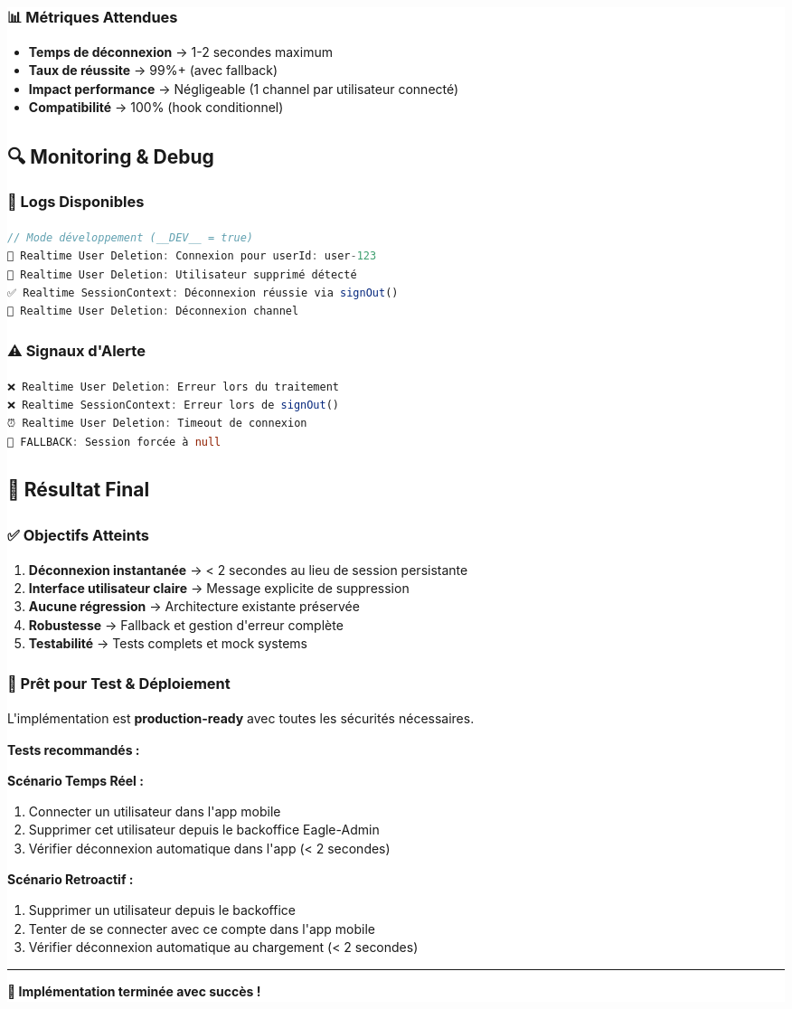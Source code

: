 ### 📊 Métriques Attendues

- **Temps de déconnexion** → 1-2 secondes maximum
- **Taux de réussite** → 99%+ (avec fallback)
- **Impact performance** → Négligeable (1 channel par utilisateur connecté)
- **Compatibilité** → 100% (hook conditionnel)

## 🔍 Monitoring & Debug

### 📝 Logs Disponibles

```typescript
// Mode développement (__DEV__ = true)
🔗 Realtime User Deletion: Connexion pour userId: user-123
🚨 Realtime User Deletion: Utilisateur supprimé détecté
✅ Realtime SessionContext: Déconnexion réussie via signOut()
🔌 Realtime User Deletion: Déconnexion channel
```

### ⚠️ Signaux d'Alerte

```typescript
❌ Realtime User Deletion: Erreur lors du traitement
❌ Realtime SessionContext: Erreur lors de signOut()
⏰ Realtime User Deletion: Timeout de connexion
🔄 FALLBACK: Session forcée à null
```

## 🎯 Résultat Final

### ✅ Objectifs Atteints

1. **Déconnexion instantanée** → < 2 secondes au lieu de session persistante
2. **Interface utilisateur claire** → Message explicite de suppression
3. **Aucune régression** → Architecture existante préservée
4. **Robustesse** → Fallback et gestion d'erreur complète
5. **Testabilité** → Tests complets et mock systems

### 🚀 Prêt pour Test & Déploiement

L'implémentation est **production-ready** avec toutes les sécurités nécessaires.

**Tests recommandés :**

**Scénario Temps Réel :**
1. Connecter un utilisateur dans l'app mobile
2. Supprimer cet utilisateur depuis le backoffice Eagle-Admin  
3. Vérifier déconnexion automatique dans l'app (< 2 secondes)

**Scénario Retroactif :**
1. Supprimer un utilisateur depuis le backoffice
2. Tenter de se connecter avec ce compte dans l'app mobile
3. Vérifier déconnexion automatique au chargement (< 2 secondes)

---

**🎉 Implémentation terminée avec succès !**